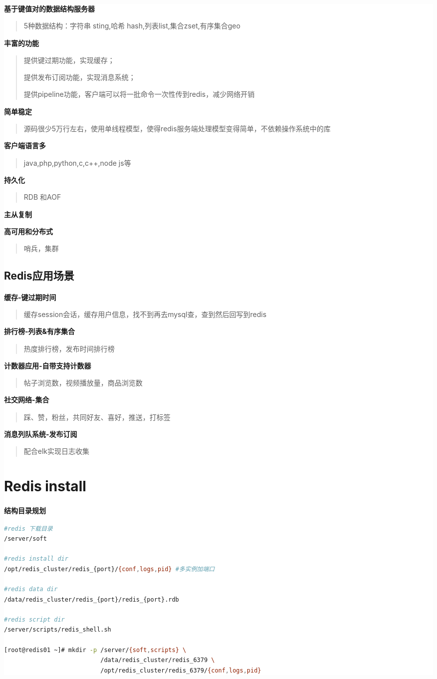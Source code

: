 **基于键值对的数据结构服务器**

> 5种数据结构：字符串 sting,哈希 hash,列表list,集合zset,有序集合geo

**丰富的功能**

> 提供键过期功能，实现缓存；
>
> 提供发布订阅功能，实现消息系统；
>
> 提供pipeline功能，客户端可以将一批命令一次性传到redis，减少网络开销

**简单稳定**

> 源码很少5万行左右，使用单线程模型，使得redis服务端处理模型变得简单，不依赖操作系统中的库

**客户端语言多**

> java,php,python,c,c++,node js等

**持久化**

> RDB 和AOF

**主从复制**

**高可用和分布式**

> 哨兵，集群

## Redis应用场景

**缓存-键过期时间**

> 缓存session会话，缓存用户信息，找不到再去mysql查，查到然后回写到redis

**排行榜-列表&有序集合**

> 热度排行榜，发布时间排行榜

**计数器应用-自带支持计数器**

> 帖子浏览数，视频播放量，商品浏览数

**社交网络-集合**

> 踩、赞，粉丝，共同好友、喜好，推送，打标签

**消息列队系统-发布订阅**

> 配合elk实现日志收集

# Redis install

**结构目录规划**

```BASH
#redis 下载目录
/server/soft

#redis install dir
/opt/redis_cluster/redis_{port}/{conf,logs,pid} #多实例加端口

#redis data dir
/data/redis_cluster/redis_{port}/redis_{port}.rdb

#redis script dir
/server/scripts/redis_shell.sh

[root@redis01 ~]# mkdir -p /server/{soft,scripts} \
                           /data/redis_cluster/redis_6379 \
                           /opt/redis_cluster/redis_6379/{conf,logs,pid}

```